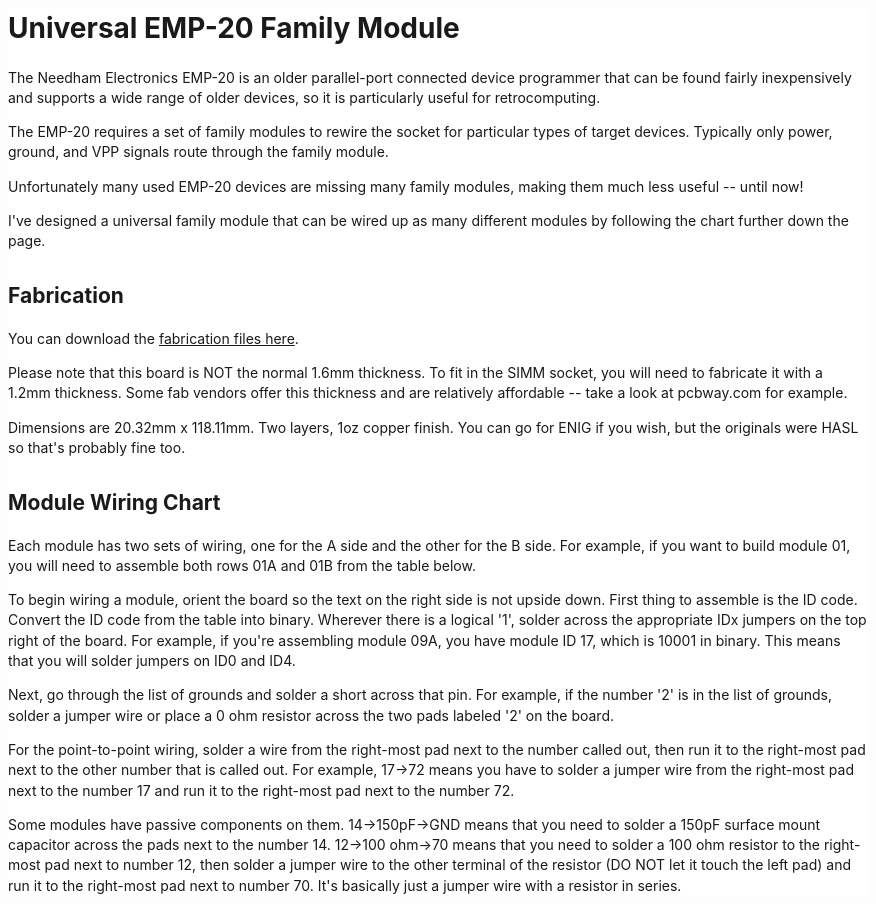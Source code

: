 # Universal EMP-20 Family Module

The Needham Electronics EMP-20 is an older parallel-port connected device
programmer that can be found fairly inexpensively and supports a wide
range of older devices, so it is particularly useful for retrocomputing.

The EMP-20 requires a set of family modules to rewire the socket for
particular types of target devices. Typically only power, ground, and VPP
signals route through the family module.

Unfortunately many used EMP-20 devices are missing many family modules, making
them much less useful -- until now!

I've designed a universal family module that can be wired up as many different
modules by following the chart further down the page.

## Fabrication

You can download the [fabrication files here](https://github.com/schlae/EMP-20Module/raw/master/fab/EMP-20Module-Rev1.zip).

Please note that this board is NOT the normal 1.6mm thickness. To fit in the
SIMM socket, you will need to fabricate it with a 1.2mm thickness. Some fab
vendors offer this thickness and are relatively affordable -- take a look at
pcbway.com for example.

Dimensions are 20.32mm x 118.11mm. Two layers, 1oz copper finish. You can go
for ENIG if you wish, but the originals were HASL so that's probably fine too.

## Module Wiring Chart

Each module has two sets of wiring, one for the A side and the other for the
B side. For example, if you want to build module 01, you will need to assemble
both rows 01A and 01B from the table below.

To begin wiring a module, orient the board so the text on the right side is
not upside down. First thing to assemble is the ID code. Convert the ID code
from the table into binary. Wherever there is a logical '1', solder across
the appropriate IDx jumpers on the top right of the board. For example, if
you're assembling module 09A, you have module ID 17, which is 10001 in binary.
This means that you will solder jumpers on ID0 and ID4.

Next, go through the list of grounds and solder a short across that pin. For
example, if the number '2' is in the list of grounds, solder a jumper wire
or place a 0 ohm resistor across the two pads labeled '2' on the board.

For the point-to-point wiring, solder a wire from the right-most pad next to
the number called out, then run it to the right-most pad next to the other
number that is called out. For example, 17->72 means you have to solder a
jumper wire from the right-most pad next to the number 17 and run it to
the right-most pad next to the number 72.

Some modules have passive components on them. 14->150pF-\>GND means that you
need to solder a 150pF surface mount capacitor across the pads next to the
number 14. 12->100 ohm->70 means that you need to solder a 100 ohm resistor
to the right-most pad next to number 12, then solder a jumper wire to the
other terminal of the resistor (DO NOT let it touch the left pad) and run
it to the right-most pad next to number 70. It's basically just a jumper
wire with a resistor in series.
